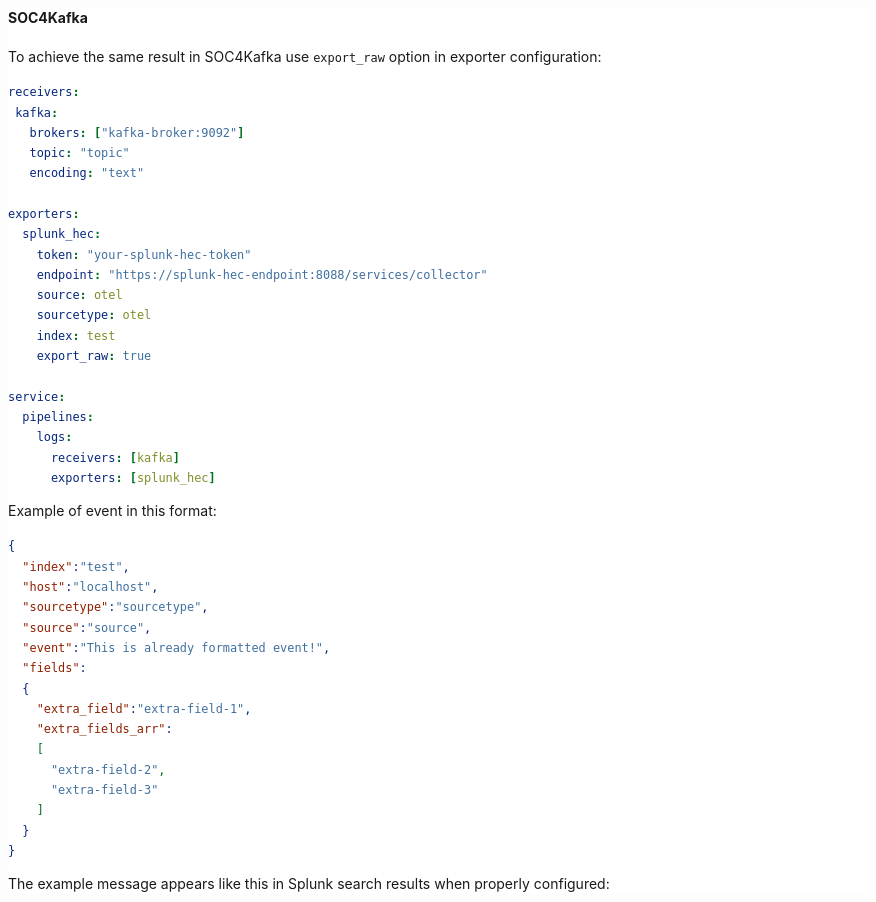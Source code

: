 #### SOC4Kafka

To achieve the same result in SOC4Kafka use `export_raw` option in exporter configuration:

```yaml
receivers:
 kafka:
   brokers: ["kafka-broker:9092"]
   topic: "topic"
   encoding: "text"

exporters:
  splunk_hec:
    token: "your-splunk-hec-token"
    endpoint: "https://splunk-hec-endpoint:8088/services/collector"
    source: otel
    sourcetype: otel
    index: test
    export_raw: true

service:
  pipelines:
    logs:
      receivers: [kafka]
      exporters: [splunk_hec]
```

Example of event in this format:

```json
{
  "index":"test",
  "host":"localhost",
  "sourcetype":"sourcetype",
  "source":"source",
  "event":"This is already formatted event!",
  "fields":
  {
    "extra_field":"extra-field-1",
    "extra_fields_arr":
    [
      "extra-field-2",
      "extra-field-3"
    ]
  }
}
```

The example message appears like this in Splunk search results when properly configured:

